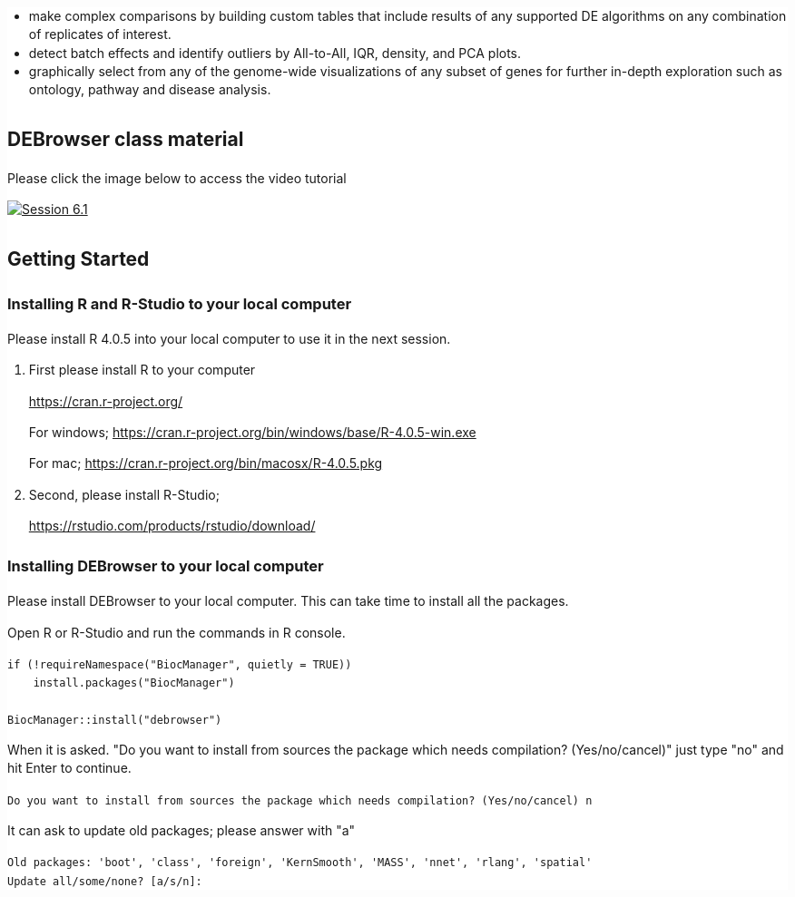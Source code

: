 - make complex comparisons by building custom tables that include results of any supported DE algorithms on any combination of replicates of interest.
- detect batch effects and identify outliers by All-to-All, IQR, density, and PCA plots.
- graphically select from any of the genome-wide visualizations of any subset of genes for further in-depth exploration such as ontology, pathway and disease analysis.

## DEBrowser class material

Please click the image below to access the video tutorial </br>

<div align="left">
  <a href="https://youtu.be/L9Cx7rqT9nM"><img src="https://img.youtube.com/vi/L9Cx7rqT9nM/0.jpg" alt="Session 6.1"></a>
</div>

## Getting Started

### Installing R and R-Studio to your local computer

Please install R 4.0.5 into your local computer to use it in the next session.

1. First please install R to your computer

   <https://cran.r-project.org/>

   For windows;
   <https://cran.r-project.org/bin/windows/base/R-4.0.5-win.exe>

   For mac;
   <https://cran.r-project.org/bin/macosx/R-4.0.5.pkg>

2. Second, please install R-Studio;

   <https://rstudio.com/products/rstudio/download/>

### Installing DEBrowser to your local computer

Please install DEBrowser to your local computer. This can take time to install all the packages.

Open R or R-Studio and run the commands in R console.

```
if (!requireNamespace("BiocManager", quietly = TRUE))
    install.packages("BiocManager")

BiocManager::install("debrowser")
```

When it is asked. "Do you want to install from sources the package which needs compilation? (Yes/no/cancel)" just type "no" and hit Enter to continue.

    Do you want to install from sources the package which needs compilation? (Yes/no/cancel) n

It can ask to update old packages; please answer with "a"

    Old packages: 'boot', 'class', 'foreign', 'KernSmooth', 'MASS', 'nnet', 'rlang', 'spatial'
    Update all/some/none? [a/s/n]:
